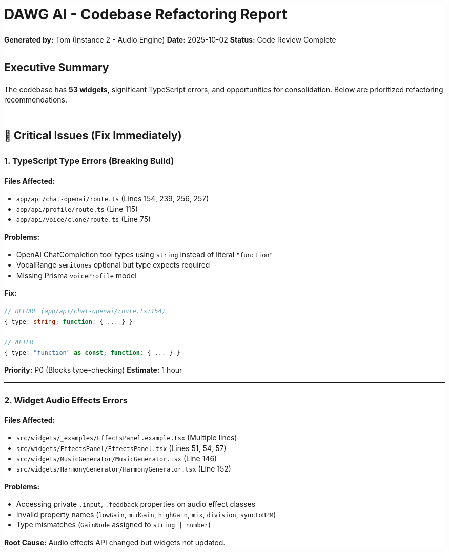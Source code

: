 # DAWG AI - Codebase Refactoring Report
**Generated by:** Tom (Instance 2 - Audio Engine)
**Date:** 2025-10-02
**Status:** Code Review Complete

## Executive Summary
The codebase has **53 widgets**, significant TypeScript errors, and opportunities for consolidation. Below are prioritized refactoring recommendations.

---

## 🔴 **Critical Issues (Fix Immediately)**

### 1. TypeScript Type Errors (Breaking Build)
**Files Affected:**
- `app/api/chat-openai/route.ts` (Lines 154, 239, 256, 257)
- `app/api/profile/route.ts` (Line 115)
- `app/api/voice/clone/route.ts` (Line 75)

**Problems:**
- OpenAI ChatCompletion tool types using `string` instead of literal `"function"`
- VocalRange `semitones` optional but type expects required
- Missing Prisma `voiceProfile` model

**Fix:**
```typescript
// BEFORE (app/api/chat-openai/route.ts:154)
{ type: string; function: { ... } }

// AFTER
{ type: "function" as const; function: { ... } }
```

**Priority:** P0 (Blocks type-checking)
**Estimate:** 1 hour

---

### 2. Widget Audio Effects Errors
**Files Affected:**
- `src/widgets/_examples/EffectsPanel.example.tsx` (Multiple lines)
- `src/widgets/EffectsPanel/EffectsPanel.tsx` (Lines 51, 54, 57)
- `src/widgets/MusicGenerator/MusicGenerator.tsx` (Line 146)
- `src/widgets/HarmonyGenerator/HarmonyGenerator.tsx` (Line 152)

**Problems:**
- Accessing private `.input`, `.feedback` properties on audio effect classes
- Invalid property names (`lowGain`, `midGain`, `highGain`, `mix`, `division`, `syncToBPM`)
- Type mismatches (`GainNode` assigned to `string | number`)

**Root Cause:** Audio effects API changed but widgets not updated.
